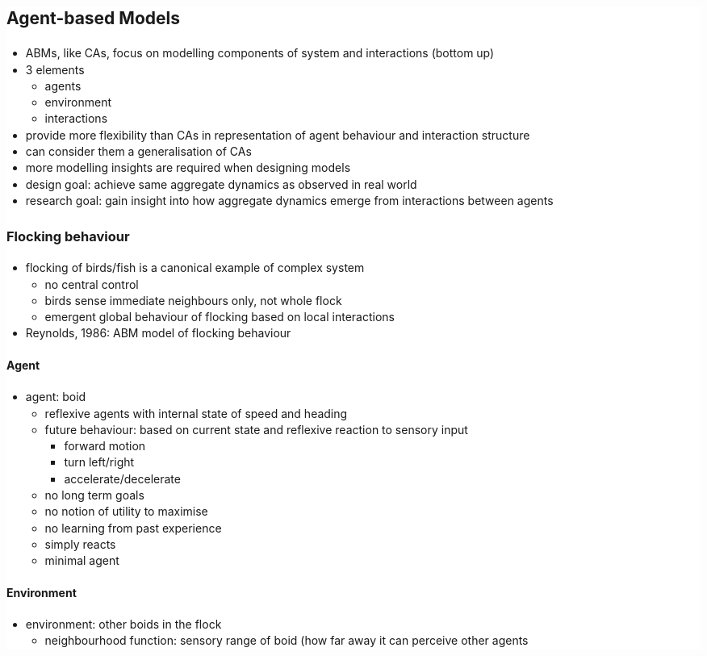 ## Agent-based Models

- ABMs, like CAs, focus on modelling components of system and interactions (bottom up)
- 3 elements
  - agents
  - environment
  - interactions
- provide more flexibility than CAs in representation of agent behaviour and interaction structure
- can consider them a generalisation of CAs
- more modelling insights are required when designing models
- design goal: achieve same aggregate dynamics as observed in real world
- research goal: gain insight into how aggregate dynamics emerge from interactions between agents

### Flocking behaviour

- flocking of birds/fish is a canonical example of complex system
  - no central control
  - birds sense immediate neighbours only, not whole flock
  - emergent global behaviour of flocking based on local interactions
- Reynolds, 1986: ABM model of flocking behaviour

#### Agent 

- agent: boid 
  - reflexive agents with internal state of speed and heading
  - future behaviour: based on current state and reflexive reaction to sensory input
    - forward motion
    - turn left/right
    - accelerate/decelerate
  - no long term goals
  - no notion of utility to maximise
  - no learning from past experience
  - simply reacts
  - minimal agent

#### Environment

- environment: other boids in the flock
  - neighbourhood function: sensory range of boid (how far away it can perceive other agents
